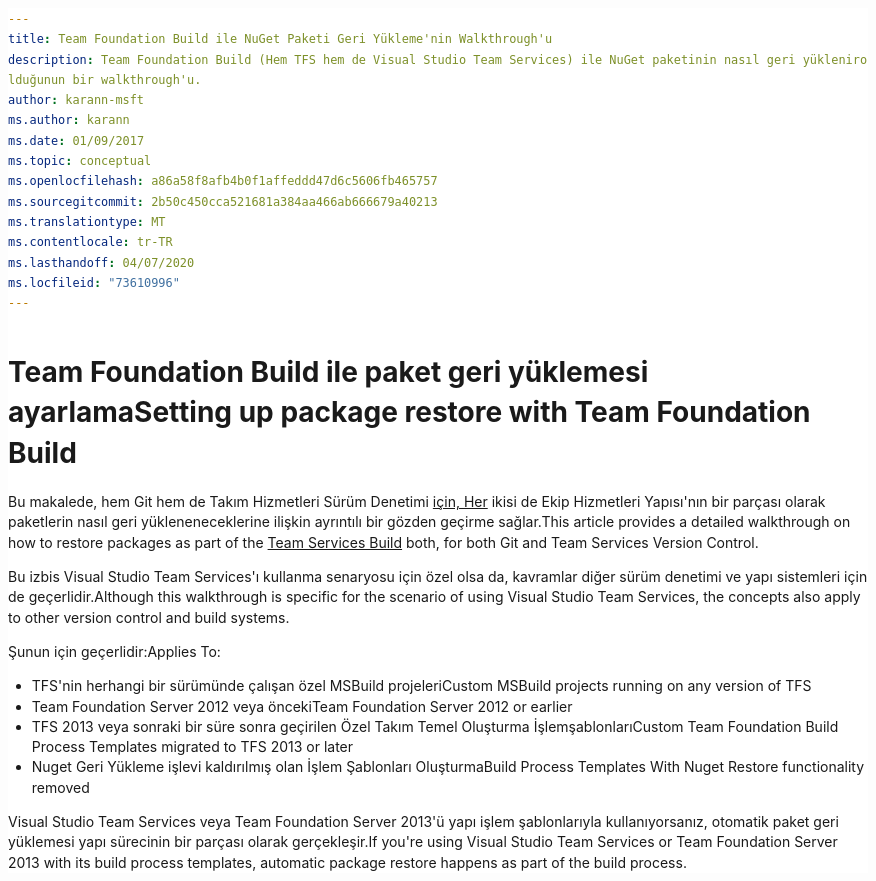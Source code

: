 ```yaml
---
title: Team Foundation Build ile NuGet Paketi Geri Yükleme'nin Walkthrough'u
description: Team Foundation Build (Hem TFS hem de Visual Studio Team Services) ile NuGet paketinin nasıl geri yüklenirolduğunun bir walkthrough'u.
author: karann-msft
ms.author: karann
ms.date: 01/09/2017
ms.topic: conceptual
ms.openlocfilehash: a86a58f8afb4b0f1affeddd47d6c5606fb465757
ms.sourcegitcommit: 2b50c450cca521681a384aa466ab666679a40213
ms.translationtype: MT
ms.contentlocale: tr-TR
ms.lasthandoff: 04/07/2020
ms.locfileid: "73610996"
---
```

# <a name="setting-up-package-restore-with-team-foundation-build"></a><span data-ttu-id="e3b4d-103">Team Foundation Build ile paket geri yüklemesi ayarlama</span><span class="sxs-lookup"><span data-stu-id="e3b4d-103">Setting up package restore with Team Foundation Build</span></span>

<span data-ttu-id="e3b4d-104">Bu makalede, hem Git hem de Takım Hizmetleri Sürüm Denetimi [için, Her](/vsts/build-release/index) ikisi de Ekip Hizmetleri Yapısı'nın bir parçası olarak paketlerin nasıl geri yükleneneceklerine ilişkin ayrıntılı bir gözden geçirme sağlar.</span><span class="sxs-lookup"><span data-stu-id="e3b4d-104">This article provides a detailed walkthrough on how to restore packages as part of the [Team Services Build](/vsts/build-release/index) both, for both Git and Team Services Version Control.</span></span>

<span data-ttu-id="e3b4d-105">Bu izbis Visual Studio Team Services'ı kullanma senaryosu için özel olsa da, kavramlar diğer sürüm denetimi ve yapı sistemleri için de geçerlidir.</span><span class="sxs-lookup"><span data-stu-id="e3b4d-105">Although this walkthrough is specific for the scenario of using Visual Studio Team Services, the concepts also apply to other version control and build systems.</span></span>

<span data-ttu-id="e3b4d-106">Şunun için geçerlidir:</span><span class="sxs-lookup"><span data-stu-id="e3b4d-106">Applies To:</span></span>

- <span data-ttu-id="e3b4d-107">TFS'nin herhangi bir sürümünde çalışan özel MSBuild projeleri</span><span class="sxs-lookup"><span data-stu-id="e3b4d-107">Custom MSBuild projects running on any version of TFS</span></span>
- <span data-ttu-id="e3b4d-108">Team Foundation Server 2012 veya önceki</span><span class="sxs-lookup"><span data-stu-id="e3b4d-108">Team Foundation Server 2012 or earlier</span></span>
- <span data-ttu-id="e3b4d-109">TFS 2013 veya sonraki bir süre sonra geçirilen Özel Takım Temel Oluşturma İşlemşablonları</span><span class="sxs-lookup"><span data-stu-id="e3b4d-109">Custom Team Foundation Build Process Templates migrated to TFS 2013 or later</span></span>
- <span data-ttu-id="e3b4d-110">Nuget Geri Yükleme işlevi kaldırılmış olan İşlem Şablonları Oluşturma</span><span class="sxs-lookup"><span data-stu-id="e3b4d-110">Build Process Templates With Nuget Restore functionality removed</span></span>

<span data-ttu-id="e3b4d-111">Visual Studio Team Services veya Team Foundation Server 2013'ü yapı işlem şablonlarıyla kullanıyorsanız, otomatik paket geri yüklemesi yapı sürecinin bir parçası olarak gerçekleşir.</span><span class="sxs-lookup"><span data-stu-id="e3b4d-111">If you're using Visual Studio Team Services or Team Foundation Server 2013 with its build process templates, automatic package restore happens as part of the build process.</span></span>
